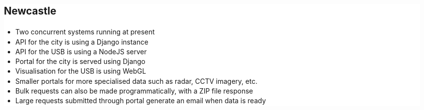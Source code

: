 ## Newcastle
 * Two concurrent systems running at present
 * API for the city is using a Django instance
 * API for the USB is using a NodeJS server
 * Portal for the city is served using Django
 * Visualisation for the USB is using WebGL
 * Smaller portals for more specialised data such as radar, CCTV imagery, etc.
 * Bulk requests can also be made programmatically, with a ZIP file response
 * Large requests submitted through portal generate an email when data is ready

